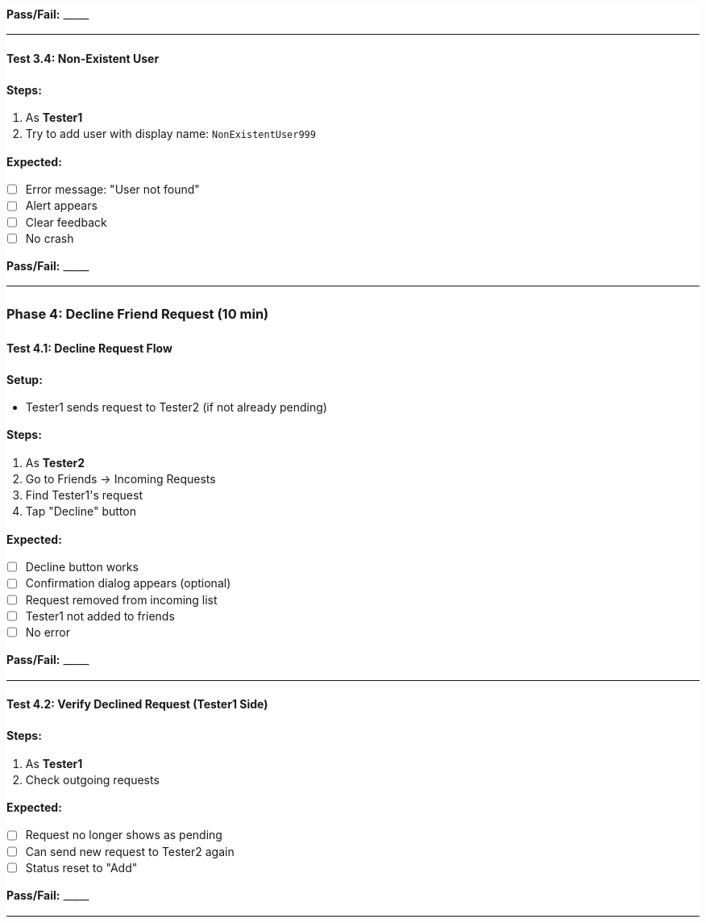 **Pass/Fail:** _____

---

#### Test 3.4: Non-Existent User
**Steps:**
1. As **Tester1**
2. Try to add user with display name: `NonExistentUser999`

**Expected:**
- [ ] Error message: "User not found"
- [ ] Alert appears
- [ ] Clear feedback
- [ ] No crash

**Pass/Fail:** _____

---

### Phase 4: Decline Friend Request (10 min)

#### Test 4.1: Decline Request Flow
**Setup:** 
- Tester1 sends request to Tester2 (if not already pending)

**Steps:**
1. As **Tester2**
2. Go to Friends → Incoming Requests
3. Find Tester1's request
4. Tap "Decline" button

**Expected:**
- [ ] Decline button works
- [ ] Confirmation dialog appears (optional)
- [ ] Request removed from incoming list
- [ ] Tester1 not added to friends
- [ ] No error

**Pass/Fail:** _____

---

#### Test 4.2: Verify Declined Request (Tester1 Side)
**Steps:**
1. As **Tester1**
2. Check outgoing requests

**Expected:**
- [ ] Request no longer shows as pending
- [ ] Can send new request to Tester2 again
- [ ] Status reset to "Add"

**Pass/Fail:** _____

---
